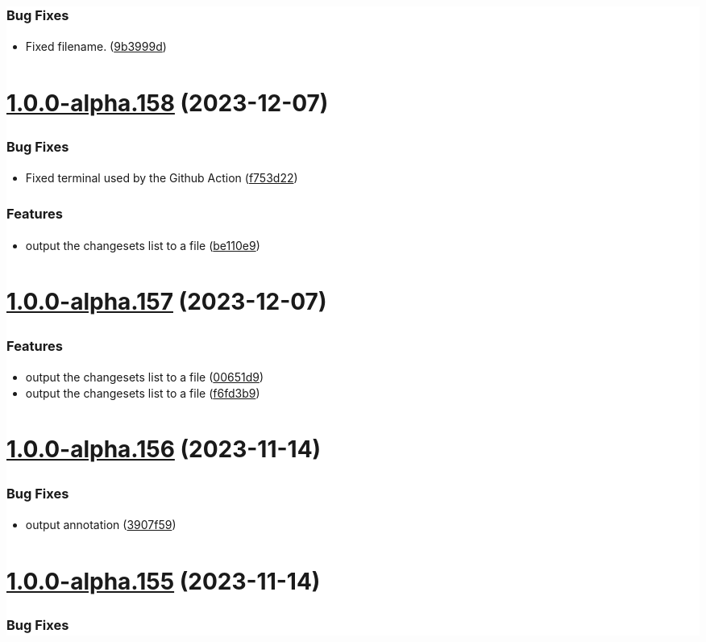 
### Bug Fixes

* Fixed filename. ([9b3999d](https://github.com/Rapido-TM/rapido-companion-github-actions/commit/9b3999dd2019a45e6b738118feec05e95ca1c495))

# [1.0.0-alpha.158](https://github.com/Rapido-TM/rapido-companion-github-actions/compare/v1.0.0-alpha.157...v1.0.0-alpha.158) (2023-12-07)


### Bug Fixes

* Fixed terminal used by the Github Action ([f753d22](https://github.com/Rapido-TM/rapido-companion-github-actions/commit/f753d221a3000ed066c22692fac7190b8f3ee2ea))


### Features

* output the changesets list to a file ([be110e9](https://github.com/Rapido-TM/rapido-companion-github-actions/commit/be110e9ec4497afb0c89db88b01743cd8e2171f9))

# [1.0.0-alpha.157](https://github.com/Rapido-TM/rapido-companion-github-actions/compare/v1.0.0-alpha.156...v1.0.0-alpha.157) (2023-12-07)


### Features

* output the changesets list to a file ([00651d9](https://github.com/Rapido-TM/rapido-companion-github-actions/commit/00651d914a11b441a4dcd8fa58e099bd84aff9cb))
* output the changesets list to a file ([f6fd3b9](https://github.com/Rapido-TM/rapido-companion-github-actions/commit/f6fd3b99fc0fba5587c3bc9a26b04a97d6a4ced0))

# [1.0.0-alpha.156](https://github.com/Rapido-TM/rapido-companion-github-actions/compare/v1.0.0-alpha.155...v1.0.0-alpha.156) (2023-11-14)


### Bug Fixes

* output annotation ([3907f59](https://github.com/Rapido-TM/rapido-companion-github-actions/commit/3907f593a4d781cdcc0c696ca6dab38dda4ec96f))

# [1.0.0-alpha.155](https://github.com/Rapido-TM/rapido-companion-github-actions/compare/v1.0.0-alpha.154...v1.0.0-alpha.155) (2023-11-14)


### Bug Fixes
